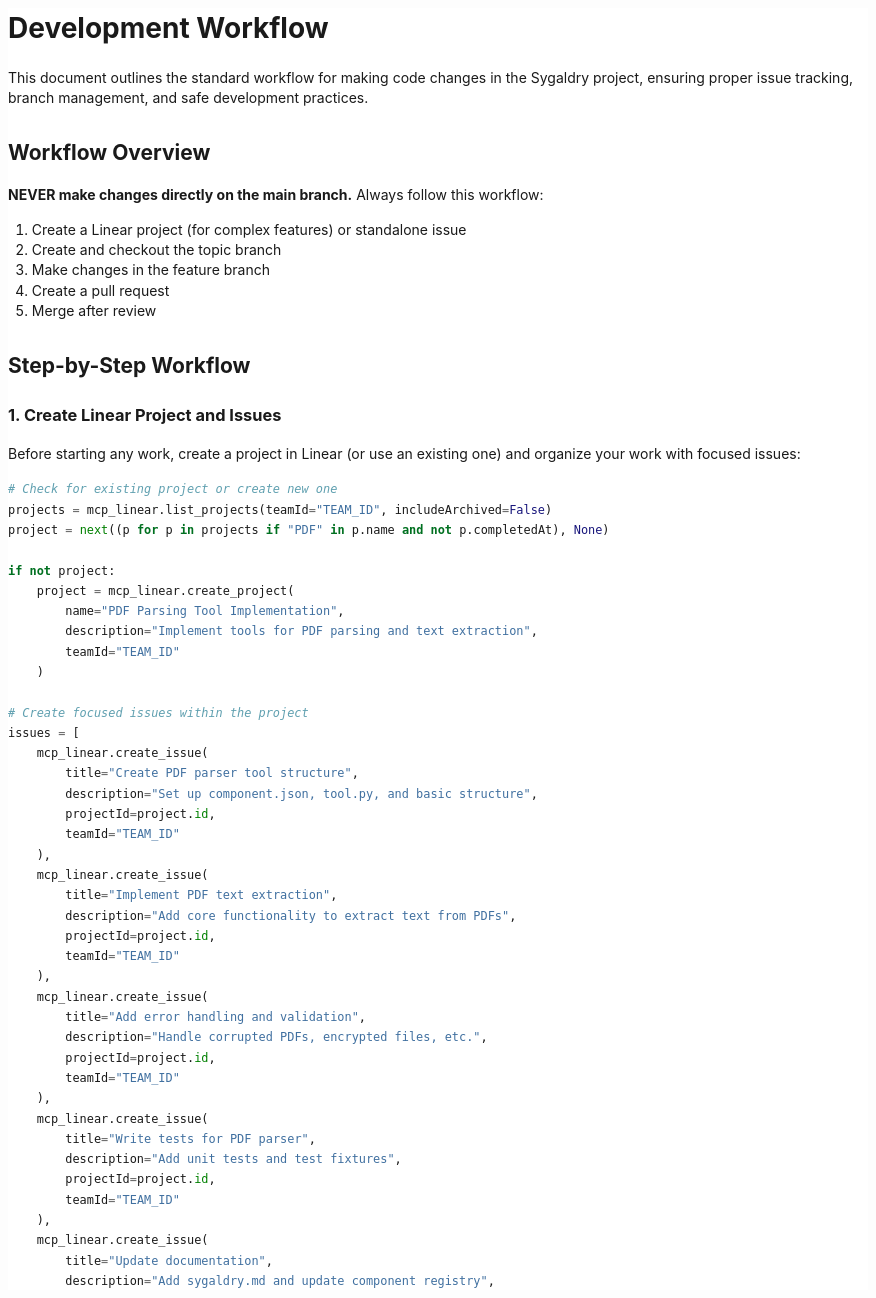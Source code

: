 # Development Workflow

This document outlines the standard workflow for making code changes in the Sygaldry project, ensuring proper issue tracking, branch management, and safe development practices.

## Workflow Overview

**NEVER make changes directly on the main branch.** Always follow this workflow:

1. Create a Linear project (for complex features) or standalone issue
2. Create and checkout the topic branch
3. Make changes in the feature branch
4. Create a pull request
5. Merge after review

## Step-by-Step Workflow

### 1. Create Linear Project and Issues

Before starting any work, create a project in Linear (or use an existing one) and organize your work with focused issues:

```python
# Check for existing project or create new one
projects = mcp_linear.list_projects(teamId="TEAM_ID", includeArchived=False)
project = next((p for p in projects if "PDF" in p.name and not p.completedAt), None)

if not project:
    project = mcp_linear.create_project(
        name="PDF Parsing Tool Implementation",
        description="Implement tools for PDF parsing and text extraction",
        teamId="TEAM_ID"
    )

# Create focused issues within the project
issues = [
    mcp_linear.create_issue(
        title="Create PDF parser tool structure",
        description="Set up component.json, tool.py, and basic structure",
        projectId=project.id,
        teamId="TEAM_ID"
    ),
    mcp_linear.create_issue(
        title="Implement PDF text extraction",
        description="Add core functionality to extract text from PDFs",
        projectId=project.id,
        teamId="TEAM_ID"
    ),
    mcp_linear.create_issue(
        title="Add error handling and validation",
        description="Handle corrupted PDFs, encrypted files, etc.",
        projectId=project.id,
        teamId="TEAM_ID"
    ),
    mcp_linear.create_issue(
        title="Write tests for PDF parser",
        description="Add unit tests and test fixtures",
        projectId=project.id,
        teamId="TEAM_ID"
    ),
    mcp_linear.create_issue(
        title="Update documentation",
        description="Add sygaldry.md and update component registry",
```